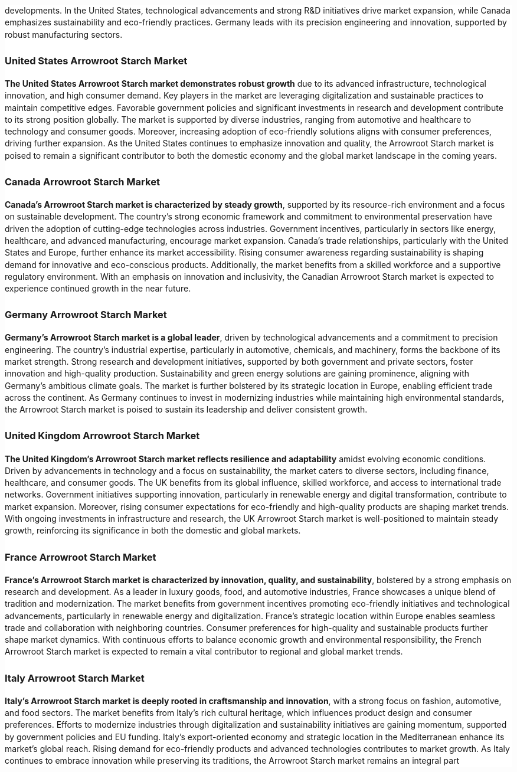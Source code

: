 developments. In the United States, technological advancements and strong R&amp;D initiatives drive market expansion, while Canada emphasizes sustainability and eco-friendly practices. Germany leads with its precision engineering and innovation, supported by robust manufacturing sectors.</span></em></p></blockquote><h3><strong>United States Arrowroot Starch Market</strong></h3><p><strong>The United States Arrowroot Starch market demonstrates robust growth</strong> due to its advanced infrastructure, technological innovation, and high consumer demand. Key players in the market are leveraging digitalization and sustainable practices to maintain competitive edges. Favorable government policies and significant investments in research and development contribute to its strong position globally. The market is supported by diverse industries, ranging from automotive and healthcare to technology and consumer goods. Moreover, increasing adoption of eco-friendly solutions aligns with consumer preferences, driving further expansion. As the United States continues to emphasize innovation and quality, the Arrowroot Starch market is poised to remain a significant contributor to both the domestic economy and the global market landscape in the coming years.</p><h3><strong>Canada Arrowroot Starch Market</strong></h3><p><strong>Canada&rsquo;s Arrowroot Starch market is characterized by steady growth</strong>, supported by its resource-rich environment and a focus on sustainable development. The country&rsquo;s strong economic framework and commitment to environmental preservation have driven the adoption of cutting-edge technologies across industries. Government incentives, particularly in sectors like energy, healthcare, and advanced manufacturing, encourage market expansion. Canada&rsquo;s trade relationships, particularly with the United States and Europe, further enhance its market accessibility. Rising consumer awareness regarding sustainability is shaping demand for innovative and eco-conscious products. Additionally, the market benefits from a skilled workforce and a supportive regulatory environment. With an emphasis on innovation and inclusivity, the Canadian Arrowroot Starch market is expected to experience continued growth in the near future.</p><h3><strong>Germany Arrowroot Starch Market</strong></h3><p><strong>Germany&rsquo;s Arrowroot Starch market is a global leader</strong>, driven by technological advancements and a commitment to precision engineering. The country&rsquo;s industrial expertise, particularly in automotive, chemicals, and machinery, forms the backbone of its market strength. Strong research and development initiatives, supported by both government and private sectors, foster innovation and high-quality production. Sustainability and green energy solutions are gaining prominence, aligning with Germany&rsquo;s ambitious climate goals. The market is further bolstered by its strategic location in Europe, enabling efficient trade across the continent. As Germany continues to invest in modernizing industries while maintaining high environmental standards, the Arrowroot Starch market is poised to sustain its leadership and deliver consistent growth.</p><h3><strong>United Kingdom Arrowroot Starch Market</strong></h3><p><strong>The United Kingdom&rsquo;s Arrowroot Starch market reflects resilience and adaptability</strong> amidst evolving economic conditions. Driven by advancements in technology and a focus on sustainability, the market caters to diverse sectors, including finance, healthcare, and consumer goods. The UK benefits from its global influence, skilled workforce, and access to international trade networks. Government initiatives supporting innovation, particularly in renewable energy and digital transformation, contribute to market expansion. Moreover, rising consumer expectations for eco-friendly and high-quality products are shaping market trends. With ongoing investments in infrastructure and research, the UK Arrowroot Starch market is well-positioned to maintain steady growth, reinforcing its significance in both the domestic and global markets.</p><h3><strong>France Arrowroot Starch Market</strong></h3><p><strong>France&rsquo;s Arrowroot Starch market is characterized by innovation, quality, and sustainability</strong>, bolstered by a strong emphasis on research and development. As a leader in luxury goods, food, and automotive industries, France showcases a unique blend of tradition and modernization. The market benefits from government incentives promoting eco-friendly initiatives and technological advancements, particularly in renewable energy and digitalization. France&rsquo;s strategic location within Europe enables seamless trade and collaboration with neighboring countries. Consumer preferences for high-quality and sustainable products further shape market dynamics. With continuous efforts to balance economic growth and environmental responsibility, the French Arrowroot Starch market is expected to remain a vital contributor to regional and global market trends.</p><h3><strong>Italy Arrowroot Starch Market</strong></h3><p><strong>Italy&rsquo;s Arrowroot Starch market is deeply rooted in craftsmanship and innovation</strong>, with a strong focus on fashion, automotive, and food sectors. The market benefits from Italy&rsquo;s rich cultural heritage, which influences product design and consumer preferences. Efforts to modernize industries through digitalization and sustainability initiatives are gaining momentum, supported by government policies and EU funding. Italy&rsquo;s export-oriented economy and strategic location in the Mediterranean enhance its market&rsquo;s global reach. Rising demand for eco-friendly products and advanced technologies contributes to market growth. As Italy continues to embrace innovation while preserving its traditions, the Arrowroot Starch market remains an integral part